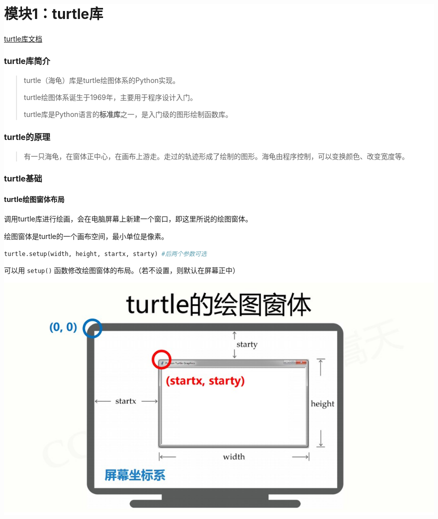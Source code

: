 # 模块1：turtle库

[turtle库文档](https://docs.python.org/3/library/turtle.html)

### turtle库简介

> turtle（海龟）库是turtle绘图体系的Python实现。
>
> turtle绘图体系诞生于1969年，主要用于程序设计入门。
>
> turtle库是Python语言的**标准库**之一，是入门级的图形绘制函数库。



### turtle的原理

> 有一只海龟，在窗体正中心，在画布上游走。走过的轨迹形成了绘制的图形。海龟由程序控制，可以变换颜色、改变宽度等。



### turtle基础

#### turtle绘图窗体布局

调用turtle库进行绘画，会在电脑屏幕上新建一个窗口，即这里所说的绘图窗体。

绘图窗体是turtle的一个画布空间，最小单位是像素。

```python
turtle.setup(width, height, startx, starty) #后两个参数可选
```

可以用 `setup()` 函数修改绘图窗体的布局。（若不设置，则默认在屏幕正中）

<img src="assets/turtle-1.jpg" />
